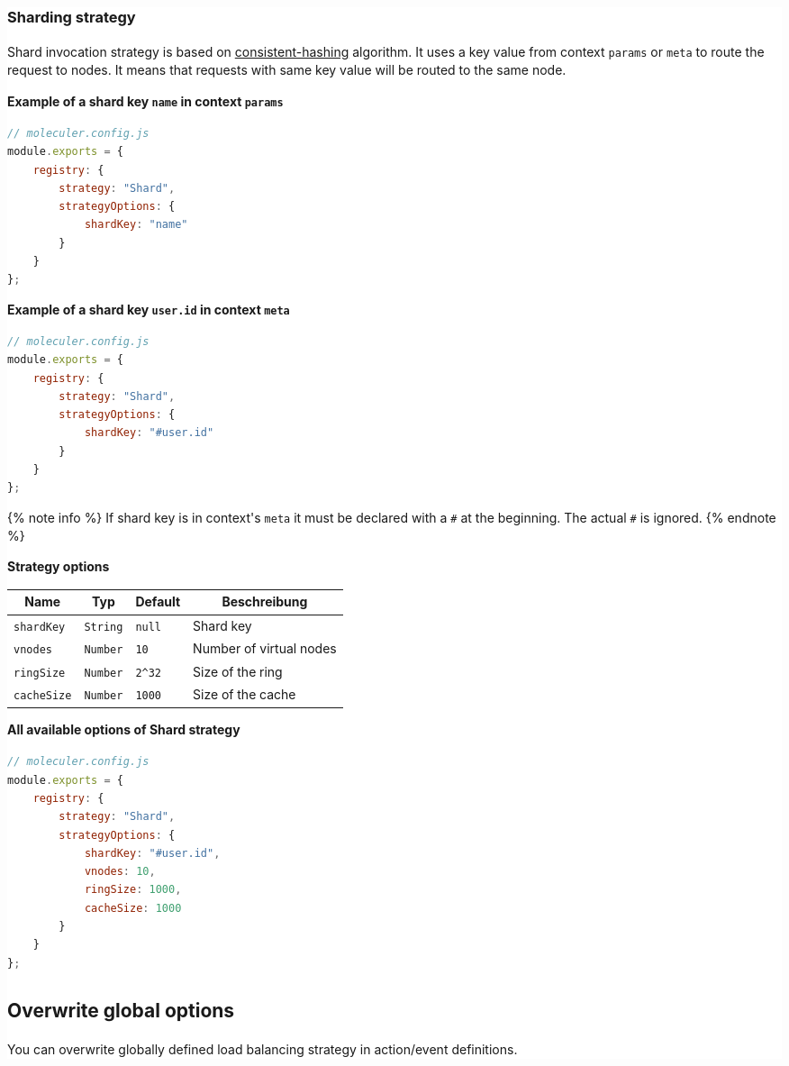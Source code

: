 ### Sharding strategy
Shard invocation strategy is based on [consistent-hashing](https://www.toptal.com/big-data/consistent-hashing) algorithm. It uses a key value from context `params` or `meta` to route the request to nodes. It means that requests with same key value will be routed to the same node.

**Example of a shard key `name` in context `params`**
```js
// moleculer.config.js
module.exports = {
    registry: {
        strategy: "Shard",
        strategyOptions: {
            shardKey: "name"
        }
    }
};
```

**Example of a shard key `user.id` in context `meta`**
```js
// moleculer.config.js
module.exports = {
    registry: {
        strategy: "Shard",
        strategyOptions: {
            shardKey: "#user.id"
        }
    }
};
```
{% note info %}
If shard key is in context's `meta` it must be declared with a `#` at the beginning. The actual `#` is ignored.
{% endnote %}

**Strategy options**

| Name        | Typ      | Default | Beschreibung            |
| ----------- | -------- | ------- | ----------------------- |
| `shardKey`  | `String` | `null`  | Shard key               |
| `vnodes`    | `Number` | `10`    | Number of virtual nodes |
| `ringSize`  | `Number` | `2^32`  | Size of the ring        |
| `cacheSize` | `Number` | `1000`  | Size of the cache       |


**All available options of Shard strategy**
```js
// moleculer.config.js
module.exports = {
    registry: {
        strategy: "Shard",
        strategyOptions: {
            shardKey: "#user.id",
            vnodes: 10,
            ringSize: 1000,
            cacheSize: 1000
        }
    }
};
```
## Overwrite global options
You can overwrite globally defined load balancing strategy in action/event definitions.
